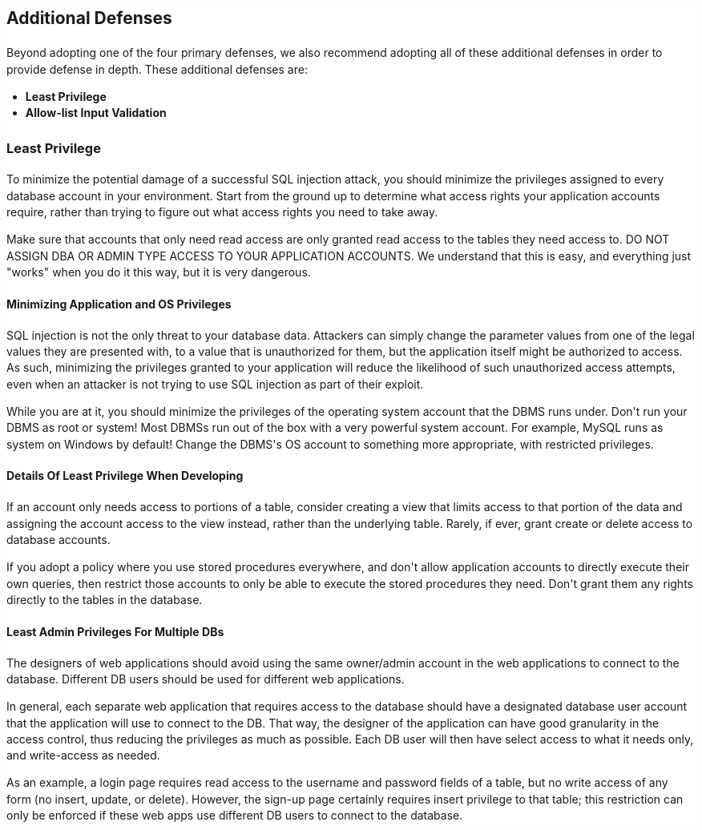 ## Additional Defenses

Beyond adopting one of the four primary defenses, we also recommend adopting all of these additional defenses in order to provide defense in depth. These additional defenses are:

-   **Least Privilege**
-   **Allow-list Input Validation**

### Least Privilege

To minimize the potential damage of a successful SQL injection attack, you should minimize the privileges assigned to every database account in your environment. Start from the ground up to determine what access rights your application accounts require, rather than trying to figure out what access rights you need to take away.

Make sure that accounts that only need read access are only granted read access to the tables they need access to. DO NOT ASSIGN DBA OR ADMIN TYPE ACCESS TO YOUR APPLICATION ACCOUNTS. We understand that this is easy, and everything just "works" when you do it this way, but it is very dangerous.

#### Minimizing Application and OS Privileges

SQL injection is not the only threat to your database data. Attackers can simply change the parameter values from one of the legal values they are presented with, to a value that is unauthorized for them, but the application itself might be authorized to access. As such, minimizing the privileges granted to your application will reduce the likelihood of such unauthorized access attempts, even when an attacker is not trying to use SQL injection as part of their exploit.

While you are at it, you should minimize the privileges of the operating system account that the DBMS runs under. Don't run your DBMS as root or system! Most DBMSs run out of the box with a very powerful system account. For example, MySQL runs as system on Windows by default! Change the DBMS's OS account to something more appropriate, with restricted privileges.

#### Details Of Least Privilege When Developing

If an account only needs access to portions of a table, consider creating a view that limits access to that portion of the data and assigning the account access to the view instead, rather than the underlying table. Rarely, if ever, grant create or delete access to database accounts.

If you adopt a policy where you use stored procedures everywhere, and don't allow application accounts to directly execute their own queries, then restrict those accounts to only be able to execute the stored procedures they need. Don't grant them any rights directly to the tables in the database.

#### Least Admin Privileges For Multiple DBs

The designers of web applications should avoid using the same owner/admin account in the web applications to connect to the database. Different DB users should be used for different web applications.

In general, each separate web application that requires access to the database should have a designated database user account that the application will use to connect to the DB. That way, the designer of the application can have good granularity in the access control, thus reducing the privileges as much as possible. Each DB user will then have select access to what it needs only, and write-access as needed.

As an example, a login page requires read access to the username and password fields of a table, but no write access of any form (no insert, update, or delete). However, the sign-up page certainly requires insert privilege to that table; this restriction can only be enforced if these web apps use different DB users to connect to the database.
